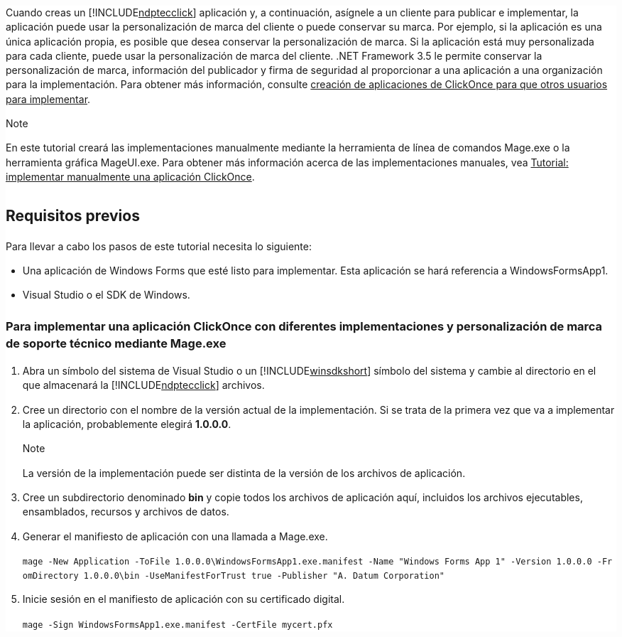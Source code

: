  Cuando creas un [!INCLUDE[ndptecclick](../includes/ndptecclick-md.md)] aplicación y, a continuación, asígnele a un cliente para publicar e implementar, la aplicación puede usar la personalización de marca del cliente o puede conservar su marca. Por ejemplo, si la aplicación es una única aplicación propia, es posible que desea conservar la personalización de marca. Si la aplicación está muy personalizada para cada cliente, puede usar la personalización de marca del cliente. .NET Framework 3.5 le permite conservar la personalización de marca, información del publicador y firma de seguridad al proporcionar a una aplicación a una organización para la implementación. Para obtener más información, consulte [creación de aplicaciones de ClickOnce para que otros usuarios para implementar](../deployment/creating-clickonce-applications-for-others-to-deploy.md).  
  
> [!NOTE]
>  En este tutorial creará las implementaciones manualmente mediante la herramienta de línea de comandos Mage.exe o la herramienta gráfica MageUI.exe. Para obtener más información acerca de las implementaciones manuales, vea [Tutorial: implementar manualmente una aplicación ClickOnce](../deployment/walkthrough-manually-deploying-a-clickonce-application.md).  
  
## <a name="prerequisites"></a>Requisitos previos  
 Para llevar a cabo los pasos de este tutorial necesita lo siguiente:  
  
-   Una aplicación de Windows Forms que esté listo para implementar. Esta aplicación se hará referencia a WindowsFormsApp1.  
  
-   Visual Studio o el SDK de Windows.  
  
### <a name="to-deploy-a-clickonce-application-with-multiple-deployment-and-branding-support-using-mageexe"></a>Para implementar una aplicación ClickOnce con diferentes implementaciones y personalización de marca de soporte técnico mediante Mage.exe  
  
1.  Abra un símbolo del sistema de Visual Studio o un [!INCLUDE[winsdkshort](../includes/winsdkshort-md.md)] símbolo del sistema y cambie al directorio en el que almacenará la [!INCLUDE[ndptecclick](../includes/ndptecclick-md.md)] archivos.  
  
2.  Cree un directorio con el nombre de la versión actual de la implementación. Si se trata de la primera vez que va a implementar la aplicación, probablemente elegirá **1.0.0.0**.  
  
    > [!NOTE]
    >  La versión de la implementación puede ser distinta de la versión de los archivos de aplicación.  
  
3.  Cree un subdirectorio denominado **bin** y copie todos los archivos de aplicación aquí, incluidos los archivos ejecutables, ensamblados, recursos y archivos de datos.  
  
4.  Generar el manifiesto de aplicación con una llamada a Mage.exe.  
  
    ```  
    mage -New Application -ToFile 1.0.0.0\WindowsFormsApp1.exe.manifest -Name "Windows Forms App 1" -Version 1.0.0.0 -FromDirectory 1.0.0.0\bin -UseManifestForTrust true -Publisher "A. Datum Corporation"  
    ```  
  
5.  Inicie sesión en el manifiesto de aplicación con su certificado digital.  
  
    ```  
    mage -Sign WindowsFormsApp1.exe.manifest -CertFile mycert.pfx  
    ```  
  